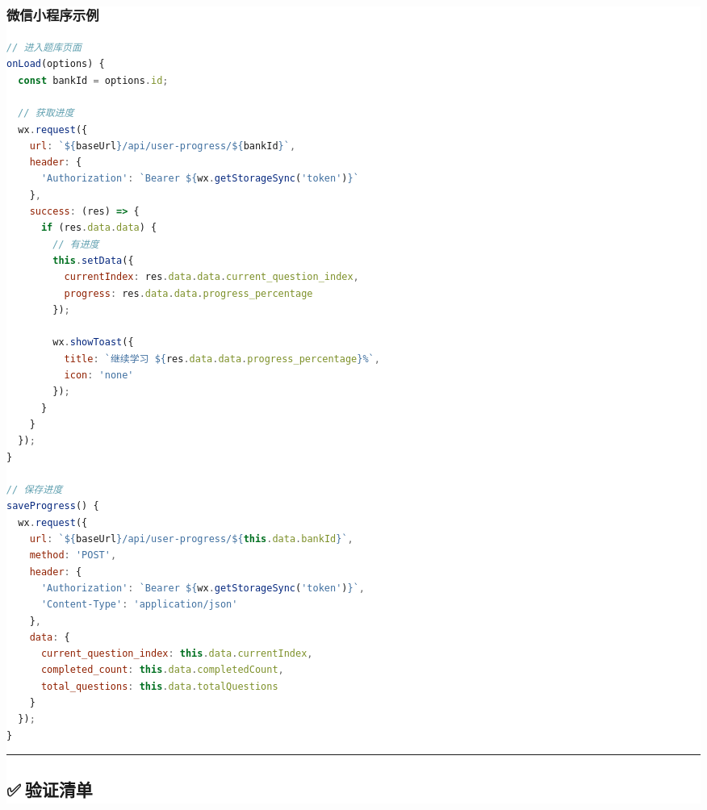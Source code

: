 
### 微信小程序示例

```javascript
// 进入题库页面
onLoad(options) {
  const bankId = options.id;
  
  // 获取进度
  wx.request({
    url: `${baseUrl}/api/user-progress/${bankId}`,
    header: {
      'Authorization': `Bearer ${wx.getStorageSync('token')}`
    },
    success: (res) => {
      if (res.data.data) {
        // 有进度
        this.setData({
          currentIndex: res.data.data.current_question_index,
          progress: res.data.data.progress_percentage
        });
        
        wx.showToast({
          title: `继续学习 ${res.data.data.progress_percentage}%`,
          icon: 'none'
        });
      }
    }
  });
}

// 保存进度
saveProgress() {
  wx.request({
    url: `${baseUrl}/api/user-progress/${this.data.bankId}`,
    method: 'POST',
    header: {
      'Authorization': `Bearer ${wx.getStorageSync('token')}`,
      'Content-Type': 'application/json'
    },
    data: {
      current_question_index: this.data.currentIndex,
      completed_count: this.data.completedCount,
      total_questions: this.data.totalQuestions
    }
  });
}
```

---

## ✅ 验证清单
